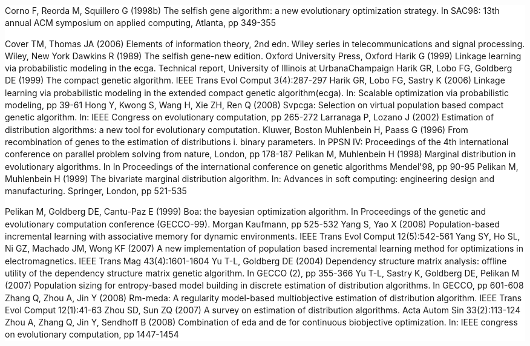 Corno F, Reorda M, Squillero G (1998b) The selfish gene algorithm: a new evolutionary optimization strategy. In SAC98: 13th annual ACM symposium on applied computing, Atlanta, pp 349-355

Cover TM, Thomas JA (2006) Elements of information theory, 2nd edn. Wiley series in telecommunications and signal processing. Wiley, New York
Dawkins R (1989) The selfish gene-new edition. Oxford University Press, Oxford
Harik G (1999) Linkage learning via probabilistic modeling in the ecga. Technical report, University of Illinois at UrbanaChampaign
Harik GR, Lobo FG, Goldberg DE (1999) The compact genetic algorithm. IEEE Trans Evol Comput 3(4):287-297
Harik GR, Lobo FG, Sastry K (2006) Linkage learning via probabilistic modeling in the extended compact genetic algorithm(ecga). In: Scalable optimization via probabilistic modeling, pp 39-61
Hong Y, Kwong S, Wang H, Xie ZH, Ren Q (2008) Svpcga: Selection on virtual population based compact genetic algorithm. In: IEEE Congress on evolutionary computation, pp 265-272
Larranaga P, Lozano J (2002) Estimation of distribution algorithms: a new tool for evolutionary computation. Kluwer, Boston
Muhlenbein H, Paass G (1996) From recombination of genes to the estimation of distributions i. binary parameters. In PPSN IV: Proceedings of the 4th international conference on parallel problem solving from nature, London, pp 178-187
Pelikan M, Muhlenbein H (1998) Marginal distribution in evolutionary algorithms. In In Proceedings of the international conference on genetic algorithms Mendel'98, pp 90-95
Pelikan M, Muhlenbein H (1999) The bivariate marginal distribution algorithm. In: Advances in soft computing: engineering design and manufacturing. Springer, London, pp 521-535

Pelikan M, Goldberg DE, Cantu-Paz E (1999) Boa: the bayesian optimization algorithm. In Proceedings of the genetic and evolutionary computation conference (GECCO-99). Morgan Kaufmann, pp 525-532
Yang S, Yao X (2008) Population-based incremental learning with associative memory for dynamic environments. IEEE Trans Evol Comput 12(5):542-561
Yang SY, Ho SL, Ni GZ, Machado JM, Wong KF (2007) A new implementation of population based incremental learning method for optimizations in electromagnetics. IEEE Trans Mag 43(4):1601-1604
Yu T-L, Goldberg DE (2004) Dependency structure matrix analysis: offline utility of the dependency structure matrix genetic algorithm. In GECCO (2), pp 355-366
Yu T-L, Sastry K, Goldberg DE, Pelikan M (2007) Population sizing for entropy-based model building in discrete estimation of distribution algorithms. In GECCO, pp 601-608
Zhang Q, Zhou A, Jin Y (2008) Rm-meda: A regularity model-based multiobjective estimation of distribution algorithm. IEEE Trans Evol Comput 12(1):41-63
Zhou SD, Sun ZQ (2007) A survey on estimation of distribution algorithms. Acta Autom Sin 33(2):113-124
Zhou A, Zhang Q, Jin Y, Sendhoff B (2008) Combination of eda and de for continuous biobjective optimization. In: IEEE congress on evolutionary computation, pp 1447-1454